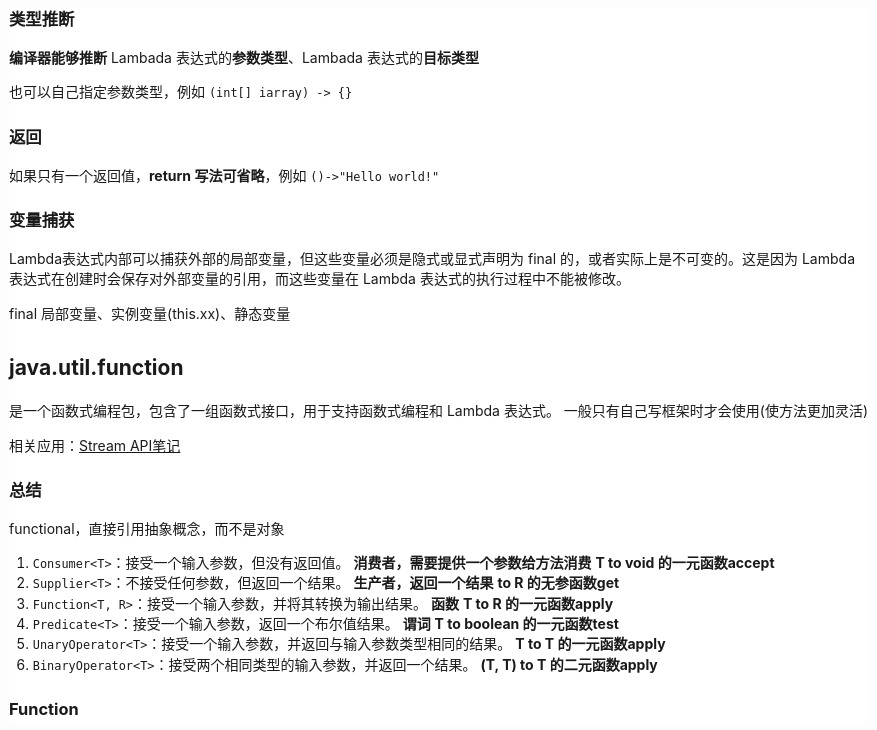 

### 类型推断

**编译器能够推断** Lambada 表达式的**参数类型**、Lambada 表达式的**目标类型**

也可以自己指定参数类型，例如 `(int[] iarray) -> {}`



### 返回

如果只有一个返回值，**return 写法可省略**，例如 `()->"Hello world!"`



### 变量捕获

Lambda表达式内部可以捕获外部的局部变量，但这些变量必须是隐式或显式声明为 final 的，或者实际上是不可变的。这是因为 Lambda 表达式在创建时会保存对外部变量的引用，而这些变量在 Lambda 表达式的执行过程中不能被修改。

final 局部变量、实例变量(this.xx)、静态变量



## java.util.function

是一个函数式编程包，包含了一组函数式接口，用于支持函数式编程和 Lambda 表达式。
一般只有自己写框架时才会使用(使方法更加灵活)

相关应用：[Stream API笔记](./Stream_API.md)



### 总结

functional，直接引用抽象概念，而不是对象

1. `Consumer<T>`：接受一个输入参数，但没有返回值。
   **消费者，需要提供一个参数给方法消费**
   **T to void 的一元函数accept**
2. `Supplier<T>`：不接受任何参数，但返回一个结果。
   **生产者，返回一个结果**
   **to R 的无参函数get**
3. `Function<T, R>`：接受一个输入参数，并将其转换为输出结果。
   **函数**
   **T to R 的一元函数apply**
4. `Predicate<T>`：接受一个输入参数，返回一个布尔值结果。
   **谓词**
   **T to boolean 的一元函数test**
5. `UnaryOperator<T>`：接受一个输入参数，并返回与输入参数类型相同的结果。
   **T to T 的一元函数apply**
6. `BinaryOperator<T>`：接受两个相同类型的输入参数，并返回一个结果。
   **(T, T) to T 的二元函数apply**



### Function
